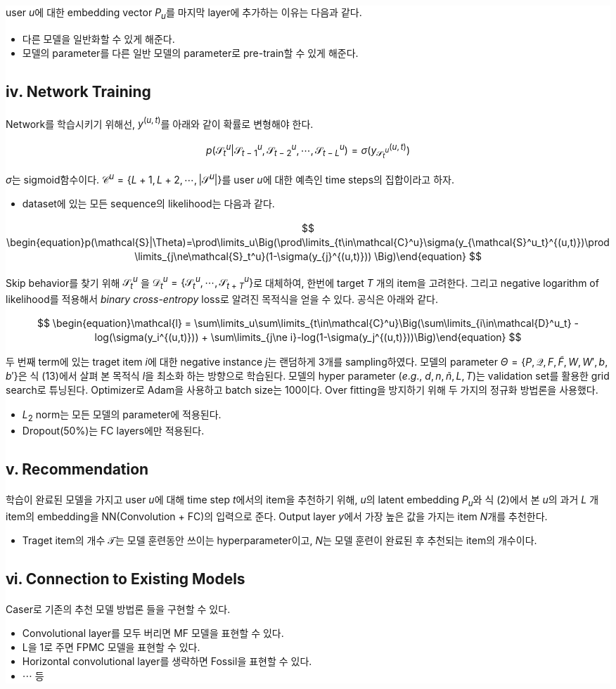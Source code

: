 user  $u$에 대한 embedding vector $P_u$를 마지막 layer에 추가하는 이유는 다음과 같다.
- 다른 모델을 일반화할 수 있게 해준다.
- 모델의 parameter를 다른 일반 모델의 parameter로 pre-train할 수 있게 해준다.

## ⅳ. Network Training

Network를 학습시키기 위해선, $y^{(u,t)}$를 아래와 같이 확률로 변형해야 한다.

$$
\begin{equation}p(\mathcal{S}_t^u|\mathcal{S}_{t-1}^u,\mathcal{S}_{t-2}^u,\cdots,\mathcal{S}_{t-L}^u) = \sigma(y^{(u,t)}_{\mathcal{S}_t^u})\end{equation}
$$

$\sigma$는 sigmoid함수이다.
$\mathcal{C}^u=\{L+1, L+2, \cdots, |\mathcal{S}^u|\}$를 user $u$에 대한 예측인 time steps의 집합이라고 하자.
  - dataset에 있는 모든 sequence의 likelihood는 다음과 같다.
  
  $$
  \begin{equation}p(\mathcal{S}|\Theta)=\prod\limits_u\Big(\prod\limits_{t\in\mathcal{C}^u}\sigma(y_{\mathcal{S}^u_t}^{(u,t)})\prod\limits_{j\ne\mathcal{S}_t^u}(1-\sigma(y_{j}^{(u,t)})) \Big)\end{equation}
  $$
  
Skip behavior를 찾기 위해 $\mathcal{S}^u_{t}$ 을 $\mathcal{D}^u_t = \{\mathcal{S}^u_t, \cdots, \mathcal{S}^u_{t+T} \}$로 대체하여, 한번에  target  $T$ 개의 item을 고려한다. 그리고 negative logarithm of likelihood를 적용해서 *binary cross-entropy* loss로 알려진 목적식을 얻을 수 있다. 공식은 아래와 같다.
    
  $$
  \begin{equation}\mathcal{l} = \sum\limits_u\sum\limits_{t\in\mathcal{C}^u}\Big(\sum\limits_{i\in\mathcal{D}^u_t} -log(\sigma(y_i^{(u,t)})) + \sum\limits_{j\ne i}-log(1-\sigma(y_j^{(u,t)}))\Big)\end{equation}
  $$
    
두 번째 term에 있는 traget item $i$에 대한 negative instance $j$는 랜덤하게 3개를 sampling하였다.
모델의 parameter $\Theta=\{P, \mathcal{Q}, F, \tilde{F}, W, W', b, b'\}$은 식 (13)에서 살펴 본 목적식 $l$을 최소화 하는 방향으로 학습된다.
모델의 hyper parameter $(e.g., \ d, n, \tilde{n}, L, T)$는 validation set를 활용한 grid search로 튜닝된다.
Optimizer로 Adam을 사용하고 batch size는 100이다.
Over fitting을 방지하기 위해 두 가지의 정규화 방법론을 사용했다.
- $L_2$ norm는 모든 모델의 parameter에 적용된다.
- Dropout(50%)는 FC layers에만 적용된다.

## ⅴ. Recommendation

학습이 완료된 모델을 가지고 user $u$에 대해 time step $t$에서의 item을 추천하기 위해, $u$의 latent embedding $P_u$와 식 (2)에서 본 $u$의 과거 $L$ 개 item의 embedding을 NN(Convolution + FC)의 입력으로 준다.
Output layer $y$에서 가장 높은 값을 가지는 item $N$개를 추천한다.
- Traget item의 개수 $\mathcal{T}$는 모델 훈련동안 쓰이는 hyperparameter이고, $N$는 모델 훈련이 완료된 후 추천되는 item의 개수이다.

## ⅵ. Connection to Existing Models
Caser로 기존의 추천 모델 방법론 들을 구현할 수 있다.
- Convolutional layer를 모두 버리면 MF 모델을 표현할 수 있다.
- L을 1로 주면 FPMC 모델을 표현할 수 있다.
- Horizontal convolutional layer를 생략하면 Fossil을 표현할 수 있다.
- $\cdots$ 등

